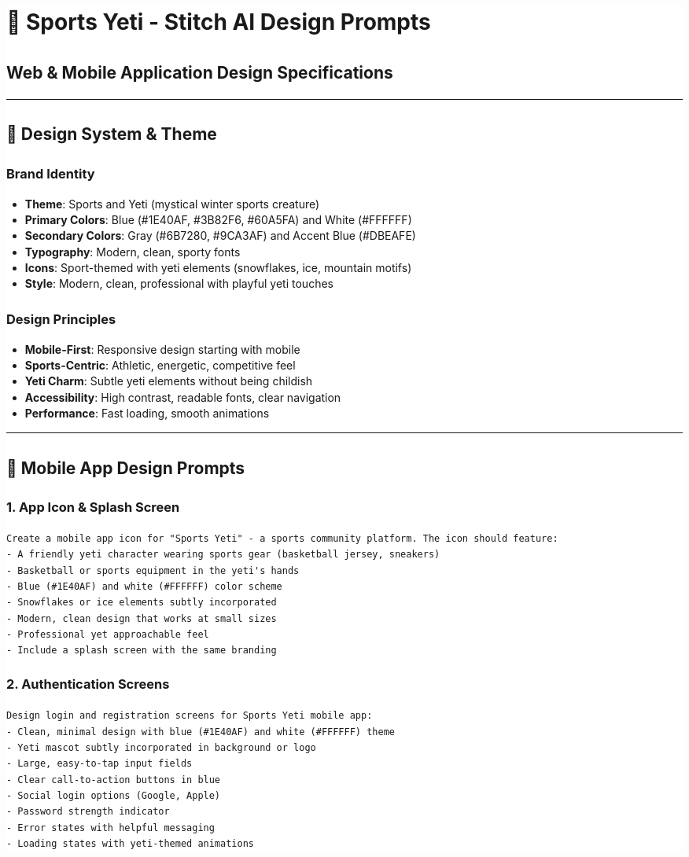 # 🏀 Sports Yeti - Stitch AI Design Prompts
## Web & Mobile Application Design Specifications

---

## 🎨 Design System & Theme

### **Brand Identity**
- **Theme**: Sports and Yeti (mystical winter sports creature)
- **Primary Colors**: Blue (#1E40AF, #3B82F6, #60A5FA) and White (#FFFFFF)
- **Secondary Colors**: Gray (#6B7280, #9CA3AF) and Accent Blue (#DBEAFE)
- **Typography**: Modern, clean, sporty fonts
- **Icons**: Sport-themed with yeti elements (snowflakes, ice, mountain motifs)
- **Style**: Modern, clean, professional with playful yeti touches

### **Design Principles**
- **Mobile-First**: Responsive design starting with mobile
- **Sports-Centric**: Athletic, energetic, competitive feel
- **Yeti Charm**: Subtle yeti elements without being childish
- **Accessibility**: High contrast, readable fonts, clear navigation
- **Performance**: Fast loading, smooth animations

---

## 📱 Mobile App Design Prompts

### **1. App Icon & Splash Screen**
```
Create a mobile app icon for "Sports Yeti" - a sports community platform. The icon should feature:
- A friendly yeti character wearing sports gear (basketball jersey, sneakers)
- Basketball or sports equipment in the yeti's hands
- Blue (#1E40AF) and white (#FFFFFF) color scheme
- Snowflakes or ice elements subtly incorporated
- Modern, clean design that works at small sizes
- Professional yet approachable feel
- Include a splash screen with the same branding
```

### **2. Authentication Screens**
```
Design login and registration screens for Sports Yeti mobile app:
- Clean, minimal design with blue (#1E40AF) and white (#FFFFFF) theme
- Yeti mascot subtly incorporated in background or logo
- Large, easy-to-tap input fields
- Clear call-to-action buttons in blue
- Social login options (Google, Apple)
- Password strength indicator
- Error states with helpful messaging
- Loading states with yeti-themed animations
```
